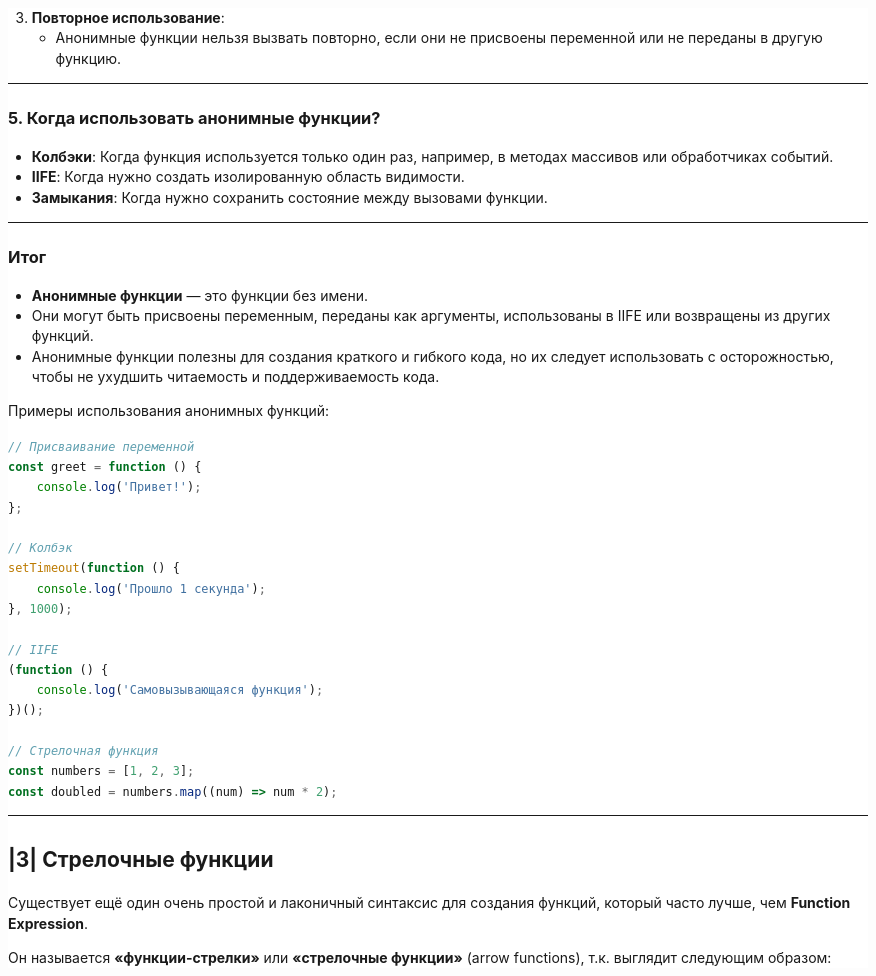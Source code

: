 3. **Повторное использование**:
    - Анонимные функции нельзя вызвать повторно, если они не присвоены переменной или не переданы в другую функцию.

---

### 5. **Когда использовать анонимные функции?**

-   **Колбэки**: Когда функция используется только один раз, например, в методах массивов или обработчиках событий.
-   **IIFE**: Когда нужно создать изолированную область видимости.
-   **Замыкания**: Когда нужно сохранить состояние между вызовами функции.

---

### Итог

-   **Анонимные функции** — это функции без имени.
-   Они могут быть присвоены переменным, переданы как аргументы, использованы в IIFE или возвращены из других функций.
-   Анонимные функции полезны для создания краткого и гибкого кода, но их следует использовать с осторожностью, чтобы не ухудшить читаемость и поддерживаемость кода.

Примеры использования анонимных функций:

```javascript
// Присваивание переменной
const greet = function () {
    console.log('Привет!');
};

// Колбэк
setTimeout(function () {
    console.log('Прошло 1 секунда');
}, 1000);

// IIFE
(function () {
    console.log('Самовызывающаяся функция');
})();

// Стрелочная функция
const numbers = [1, 2, 3];
const doubled = numbers.map((num) => num * 2);
```

---

## |3| **Стрелочные функции**

Существует ещё один очень простой и лаконичный синтаксис для создания функций, который часто лучше, чем **Function Expression**.

Он называется **«функции-стрелки»** или **«стрелочные функции»** (arrow functions), т.к. выглядит следующим образом:
